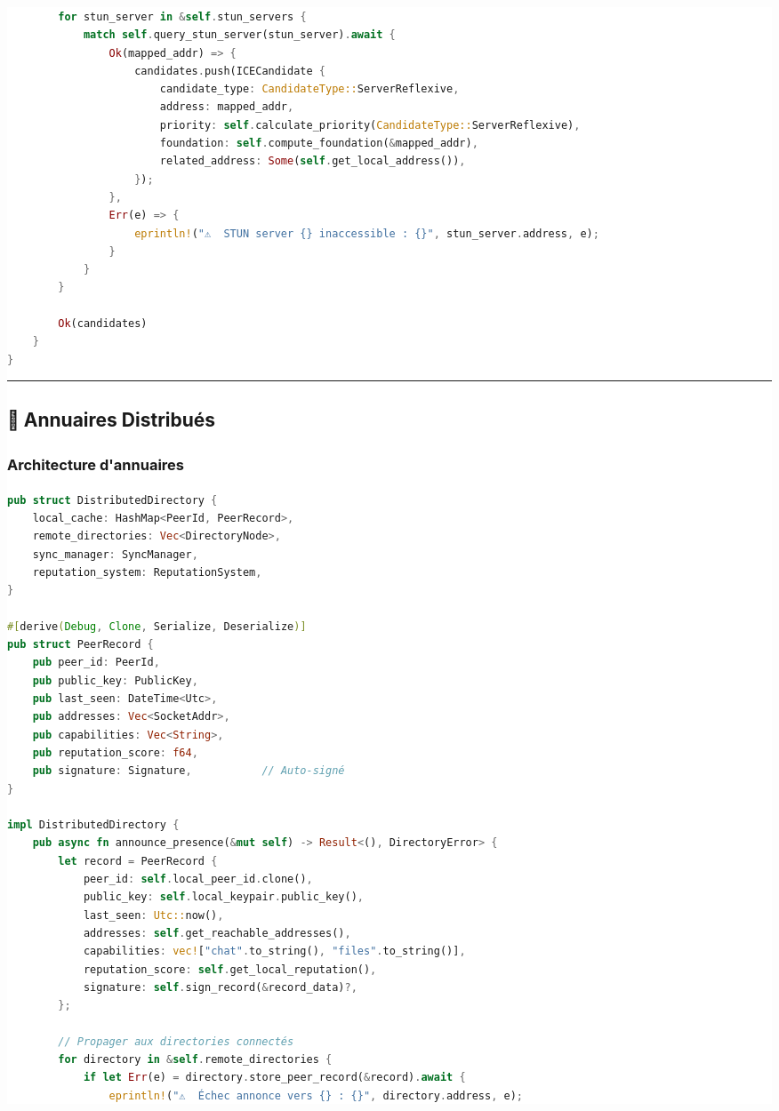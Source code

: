```rust
        for stun_server in &self.stun_servers {
            match self.query_stun_server(stun_server).await {
                Ok(mapped_addr) => {
                    candidates.push(ICECandidate {
                        candidate_type: CandidateType::ServerReflexive,
                        address: mapped_addr,
                        priority: self.calculate_priority(CandidateType::ServerReflexive),
                        foundation: self.compute_foundation(&mapped_addr),
                        related_address: Some(self.get_local_address()),
                    });
                },
                Err(e) => {
                    eprintln!("⚠️  STUN server {} inaccessible : {}", stun_server.address, e);
                }
            }
        }
        
        Ok(candidates)
    }
}
```

---

## 📇 Annuaires Distribués

### **Architecture d'annuaires**
```rust
pub struct DistributedDirectory {
    local_cache: HashMap<PeerId, PeerRecord>,
    remote_directories: Vec<DirectoryNode>,
    sync_manager: SyncManager,
    reputation_system: ReputationSystem,
}

#[derive(Debug, Clone, Serialize, Deserialize)]
pub struct PeerRecord {
    pub peer_id: PeerId,
    pub public_key: PublicKey,
    pub last_seen: DateTime<Utc>,
    pub addresses: Vec<SocketAddr>,
    pub capabilities: Vec<String>,
    pub reputation_score: f64,
    pub signature: Signature,           // Auto-signé
}

impl DistributedDirectory {
    pub async fn announce_presence(&mut self) -> Result<(), DirectoryError> {
        let record = PeerRecord {
            peer_id: self.local_peer_id.clone(),
            public_key: self.local_keypair.public_key(),
            last_seen: Utc::now(),
            addresses: self.get_reachable_addresses(),
            capabilities: vec!["chat".to_string(), "files".to_string()],
            reputation_score: self.get_local_reputation(),
            signature: self.sign_record(&record_data)?,
        };
        
        // Propager aux directories connectés
        for directory in &self.remote_directories {
            if let Err(e) = directory.store_peer_record(&record).await {
                eprintln!("⚠️  Échec annonce vers {} : {}", directory.address, e);
```